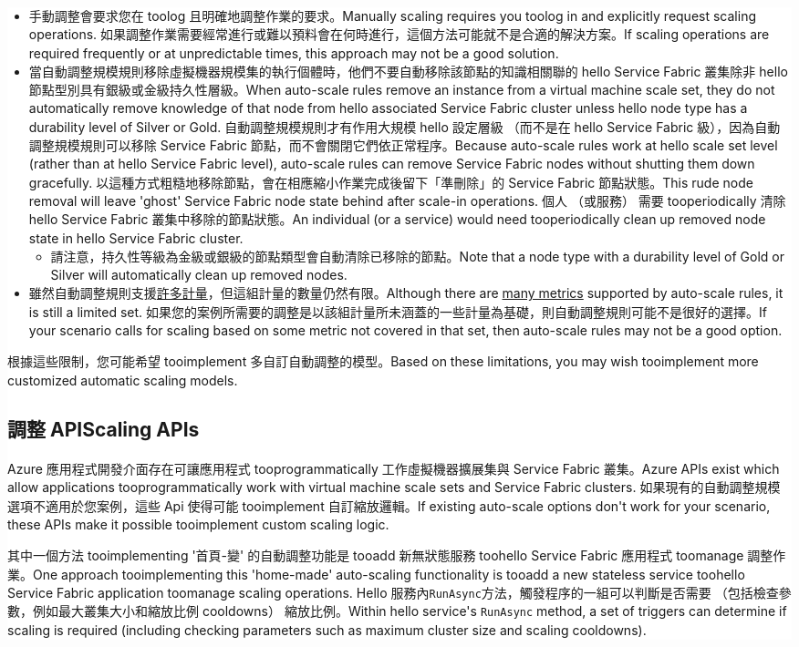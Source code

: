 - <span data-ttu-id="d43f4-111">手動調整會要求您在 toolog 且明確地調整作業的要求。</span><span class="sxs-lookup"><span data-stu-id="d43f4-111">Manually scaling requires you toolog in and explicitly request scaling operations.</span></span> <span data-ttu-id="d43f4-112">如果調整作業需要經常進行或難以預料會在何時進行，這個方法可能就不是合適的解決方案。</span><span class="sxs-lookup"><span data-stu-id="d43f4-112">If scaling operations are required frequently or at unpredictable times, this approach may not be a good solution.</span></span>
- <span data-ttu-id="d43f4-113">當自動調整規模規則移除虛擬機器規模集的執行個體時，他們不要自動移除該節點的知識相關聯的 hello Service Fabric 叢集除非 hello 節點型別具有銀級或金級持久性層級。</span><span class="sxs-lookup"><span data-stu-id="d43f4-113">When auto-scale rules remove an instance from a virtual machine scale set, they do not automatically remove knowledge of that node from hello associated Service Fabric cluster unless hello node type has a durability level of Silver or Gold.</span></span> <span data-ttu-id="d43f4-114">自動調整規模規則才有作用大規模 hello 設定層級 （而不是在 hello Service Fabric 級），因為自動調整規模規則可以移除 Service Fabric 節點，而不會關閉它們依正常程序。</span><span class="sxs-lookup"><span data-stu-id="d43f4-114">Because auto-scale rules work at hello scale set level (rather than at hello Service Fabric level), auto-scale rules can remove Service Fabric nodes without shutting them down gracefully.</span></span> <span data-ttu-id="d43f4-115">以這種方式粗糙地移除節點，會在相應縮小作業完成後留下「準刪除」的 Service Fabric 節點狀態。</span><span class="sxs-lookup"><span data-stu-id="d43f4-115">This rude node removal will leave 'ghost' Service Fabric node state behind after scale-in operations.</span></span> <span data-ttu-id="d43f4-116">個人 （或服務） 需要 tooperiodically 清除 hello Service Fabric 叢集中移除的節點狀態。</span><span class="sxs-lookup"><span data-stu-id="d43f4-116">An individual (or a service) would need tooperiodically clean up removed node state in hello Service Fabric cluster.</span></span>
  - <span data-ttu-id="d43f4-117">請注意，持久性等級為金級或銀級的節點類型會自動清除已移除的節點。</span><span class="sxs-lookup"><span data-stu-id="d43f4-117">Note that a node type with a durability level of Gold or Silver will automatically clean up removed nodes.</span></span>  
- <span data-ttu-id="d43f4-118">雖然自動調整規則支援[許多計量](../monitoring-and-diagnostics/insights-autoscale-common-metrics.md)，但這組計量的數量仍然有限。</span><span class="sxs-lookup"><span data-stu-id="d43f4-118">Although there are [many metrics](../monitoring-and-diagnostics/insights-autoscale-common-metrics.md) supported by auto-scale rules, it is still a limited set.</span></span> <span data-ttu-id="d43f4-119">如果您的案例所需要的調整是以該組計量所未涵蓋的一些計量為基礎，則自動調整規則可能不是很好的選擇。</span><span class="sxs-lookup"><span data-stu-id="d43f4-119">If your scenario calls for scaling based on some metric not covered in that set, then auto-scale rules may not be a good option.</span></span>

<span data-ttu-id="d43f4-120">根據這些限制，您可能希望 tooimplement 多自訂自動調整的模型。</span><span class="sxs-lookup"><span data-stu-id="d43f4-120">Based on these limitations, you may wish tooimplement more customized automatic scaling models.</span></span> 

## <a name="scaling-apis"></a><span data-ttu-id="d43f4-121">調整 API</span><span class="sxs-lookup"><span data-stu-id="d43f4-121">Scaling APIs</span></span>
<span data-ttu-id="d43f4-122">Azure 應用程式開發介面存在可讓應用程式 tooprogrammatically 工作虛擬機器擴展集與 Service Fabric 叢集。</span><span class="sxs-lookup"><span data-stu-id="d43f4-122">Azure APIs exist which allow applications tooprogrammatically work with virtual machine scale sets and Service Fabric clusters.</span></span> <span data-ttu-id="d43f4-123">如果現有的自動調整規模選項不適用於您案例，這些 Api 使得可能 tooimplement 自訂縮放邏輯。</span><span class="sxs-lookup"><span data-stu-id="d43f4-123">If existing auto-scale options don't work for your scenario, these APIs make it possible tooimplement custom scaling logic.</span></span> 

<span data-ttu-id="d43f4-124">其中一個方法 tooimplementing '首頁-變' 的自動調整功能是 tooadd 新無狀態服務 toohello Service Fabric 應用程式 toomanage 調整作業。</span><span class="sxs-lookup"><span data-stu-id="d43f4-124">One approach tooimplementing this 'home-made' auto-scaling functionality is tooadd a new stateless service toohello Service Fabric application toomanage scaling operations.</span></span> <span data-ttu-id="d43f4-125">Hello 服務內`RunAsync`方法，觸發程序的一組可以判斷是否需要 （包括檢查參數，例如最大叢集大小和縮放比例 cooldowns） 縮放比例。</span><span class="sxs-lookup"><span data-stu-id="d43f4-125">Within hello service's `RunAsync` method, a set of triggers can determine if scaling is required (including checking parameters such as maximum cluster size and scaling cooldowns).</span></span>   
